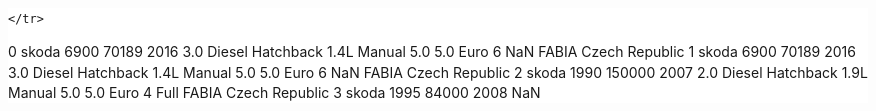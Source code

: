     </tr>
  </thead>
  <tbody>
    <tr>
      <th>0</th>
      <td>skoda</td>
      <td>6900</td>
      <td>70189</td>
      <td>2016</td>
      <td>3.0</td>
      <td>Diesel</td>
      <td>Hatchback</td>
      <td>1.4L</td>
      <td>Manual</td>
      <td>5.0</td>
      <td>5.0</td>
      <td>Euro 6</td>
      <td>NaN</td>
      <td>FABIA</td>
      <td>Czech Republic</td>
    </tr>
    <tr>
      <th>1</th>
      <td>skoda</td>
      <td>6900</td>
      <td>70189</td>
      <td>2016</td>
      <td>3.0</td>
      <td>Diesel</td>
      <td>Hatchback</td>
      <td>1.4L</td>
      <td>Manual</td>
      <td>5.0</td>
      <td>5.0</td>
      <td>Euro 6</td>
      <td>NaN</td>
      <td>FABIA</td>
      <td>Czech Republic</td>
    </tr>
    <tr>
      <th>2</th>
      <td>skoda</td>
      <td>1990</td>
      <td>150000</td>
      <td>2007</td>
      <td>2.0</td>
      <td>Diesel</td>
      <td>Hatchback</td>
      <td>1.9L</td>
      <td>Manual</td>
      <td>5.0</td>
      <td>5.0</td>
      <td>Euro 4</td>
      <td>Full</td>
      <td>FABIA</td>
      <td>Czech Republic</td>
    </tr>
    <tr>
      <th>3</th>
      <td>skoda</td>
      <td>1995</td>
      <td>84000</td>
      <td>2008</td>
      <td>NaN</td>
